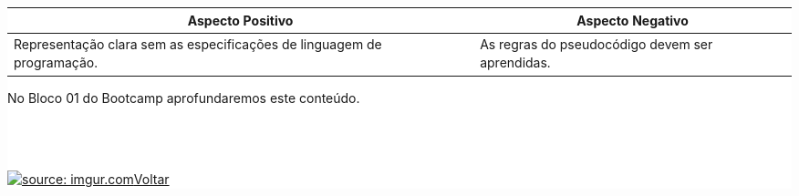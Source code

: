 

| Aspecto Positivo                                             | Aspecto Negativo                                |
| ------------------------------------------------------------ | ----------------------------------------------- |
| Representação clara sem as especificações de linguagem de programação. | As regras do pseudocódigo devem ser aprendidas. |

No Bloco 01 do Bootcamp aprofundaremos este conteúdo.



<br /><br />

<div align="left"><a href="README.md"><img src="https://i.imgur.com/XMgF3gl.png" title="source: imgur.com" width="3%"/>Voltar</a></div>

